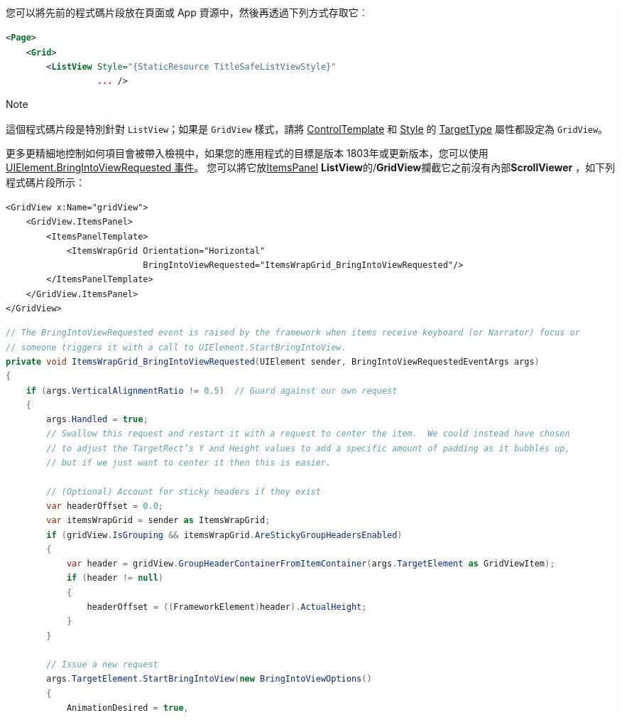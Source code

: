 ```xml
```

您可以將先前的程式碼片段放在頁面或 App 資源中，然後再透過下列方式存取它︰

```xml
<Page>
    <Grid>
        <ListView Style="{StaticResource TitleSafeListViewStyle}"
                  ... />
```

> [!NOTE]
> 這個程式碼片段是特別針對 `ListView`；如果是 `GridView` 樣式，請將 [ControlTemplate](https://msdn.microsoft.com/library/windows/apps/windows.ui.xaml.controls.controltemplate.targettype.aspx) 和 [Style](https://msdn.microsoft.com/library/windows/apps/windows.ui.xaml.controls.controltemplate.aspx) 的 [TargetType](https://msdn.microsoft.com/library/windows/apps/windows.ui.xaml.style.aspx) 屬性都設定為 `GridView`。

更多更精細地控制如何項目會被帶入檢視中，如果您的應用程式的目標是版本 1803年或更新版本，您可以使用[UIElement.BringIntoViewRequested 事件](https://docs.microsoft.com/uwp/api/windows.ui.xaml.uielement.bringintoviewrequested)。 您可以將它放[ItemsPanel](https://docs.microsoft.com/uwp/api/windows.ui.xaml.controls.itemscontrol.itemspanel) **ListView**的/**GridView**攔截它之前沒有內部**ScrollViewer** ，如下列程式碼片段所示：

```xaml
<GridView x:Name="gridView">
    <GridView.ItemsPanel>
        <ItemsPanelTemplate>
            <ItemsWrapGrid Orientation="Horizontal"
                           BringIntoViewRequested="ItemsWrapGrid_BringIntoViewRequested"/>
        </ItemsPanelTemplate>
    </GridView.ItemsPanel>
</GridView>
```

```cs
// The BringIntoViewRequested event is raised by the framework when items receive keyboard (or Narrator) focus or 
// someone triggers it with a call to UIElement.StartBringIntoView.
private void ItemsWrapGrid_BringIntoViewRequested(UIElement sender, BringIntoViewRequestedEventArgs args)
{
    if (args.VerticalAlignmentRatio != 0.5)  // Guard against our own request
    {
        args.Handled = true;
        // Swallow this request and restart it with a request to center the item.  We could instead have chosen
        // to adjust the TargetRect’s Y and Height values to add a specific amount of padding as it bubbles up, 
        // but if we just want to center it then this is easier.

        // (Optional) Account for sticky headers if they exist
        var headerOffset = 0.0;
        var itemsWrapGrid = sender as ItemsWrapGrid;
        if (gridView.IsGrouping && itemsWrapGrid.AreStickyGroupHeadersEnabled)
        {
            var header = gridView.GroupHeaderContainerFromItemContainer(args.TargetElement as GridViewItem);
            if (header != null)
            {
                headerOffset = ((FrameworkElement)header).ActualHeight;
            }
        }

        // Issue a new request
        args.TargetElement.StartBringIntoView(new BringIntoViewOptions()
        {
            AnimationDesired = true,
```